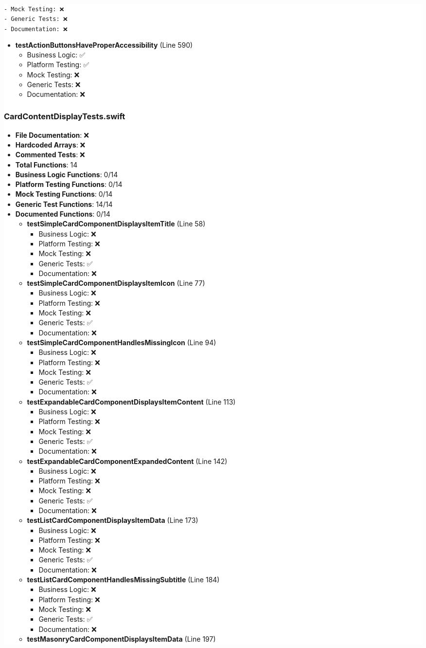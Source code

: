     - Mock Testing: ❌
    - Generic Tests: ❌
    - Documentation: ❌
  - **testActionButtonsHaveProperAccessibility** (Line 590)
    - Business Logic: ✅
    - Platform Testing: ✅
    - Mock Testing: ❌
    - Generic Tests: ❌
    - Documentation: ❌

### CardContentDisplayTests.swift
- **File Documentation**: ❌
- **Hardcoded Arrays**: ❌
- **Commented Tests**: ❌
- **Total Functions**: 14
- **Business Logic Functions**: 0/14
- **Platform Testing Functions**: 0/14
- **Mock Testing Functions**: 0/14
- **Generic Test Functions**: 14/14
- **Documented Functions**: 0/14
  - **testSimpleCardComponentDisplaysItemTitle** (Line 58)
    - Business Logic: ❌
    - Platform Testing: ❌
    - Mock Testing: ❌
    - Generic Tests: ✅
    - Documentation: ❌
  - **testSimpleCardComponentDisplaysItemIcon** (Line 77)
    - Business Logic: ❌
    - Platform Testing: ❌
    - Mock Testing: ❌
    - Generic Tests: ✅
    - Documentation: ❌
  - **testSimpleCardComponentHandlesMissingIcon** (Line 94)
    - Business Logic: ❌
    - Platform Testing: ❌
    - Mock Testing: ❌
    - Generic Tests: ✅
    - Documentation: ❌
  - **testExpandableCardComponentDisplaysItemContent** (Line 113)
    - Business Logic: ❌
    - Platform Testing: ❌
    - Mock Testing: ❌
    - Generic Tests: ✅
    - Documentation: ❌
  - **testExpandableCardComponentExpandedContent** (Line 142)
    - Business Logic: ❌
    - Platform Testing: ❌
    - Mock Testing: ❌
    - Generic Tests: ✅
    - Documentation: ❌
  - **testListCardComponentDisplaysItemData** (Line 173)
    - Business Logic: ❌
    - Platform Testing: ❌
    - Mock Testing: ❌
    - Generic Tests: ✅
    - Documentation: ❌
  - **testListCardComponentHandlesMissingSubtitle** (Line 184)
    - Business Logic: ❌
    - Platform Testing: ❌
    - Mock Testing: ❌
    - Generic Tests: ✅
    - Documentation: ❌
  - **testMasonryCardComponentDisplaysItemData** (Line 197)